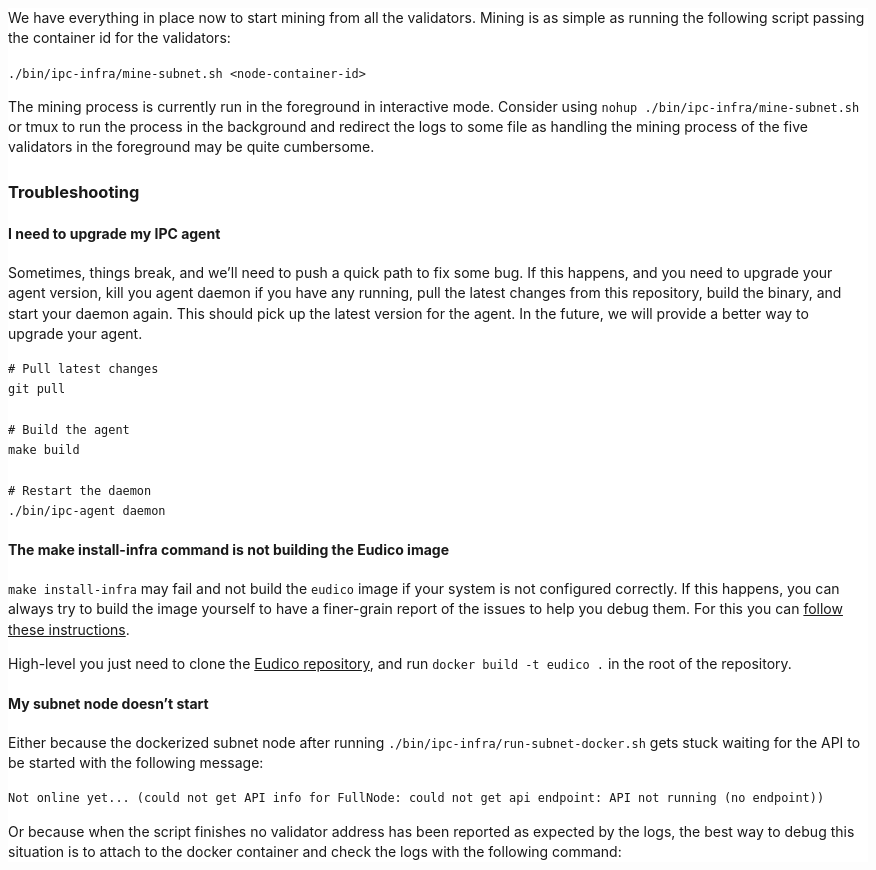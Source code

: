 We have everything in place now to start mining from all the validators. Mining is as simple as running the following script passing the container id for the validators:

```shell
./bin/ipc-infra/mine-subnet.sh <node-container-id>
```

The mining process is currently run in the foreground in interactive mode. Consider using `nohup ./bin/ipc-infra/mine-subnet.sh` or tmux to run the process in the background and redirect the logs to some file as handling the mining process of the five validators in the foreground may be quite cumbersome.

### Troubleshooting

#### I need to upgrade my IPC agent

Sometimes, things break, and we’ll need to push a quick path to fix some bug. If this happens, and you need to upgrade your agent version, kill you agent daemon if you have any running, pull the latest changes from this repository, build the binary, and start your daemon again. This should pick up the latest version for the agent. In the future, we will provide a better way to upgrade your agent.

```shell
# Pull latest changes
git pull

# Build the agent
make build

# Restart the daemon
./bin/ipc-agent daemon
```

#### The make install-infra command is not building the Eudico image

`make install-infra` may fail and not build the `eudico` image if your system is not configured correctly. If this happens, you can always try to build the image yourself to have a finer-grain report of the issues to help you debug them. For this you can [follow these instructions](https://github.com/consensus-shipyard/lotus/blob/spacenet/scripts/ipc/README.md).

High-level you just need to clone the [Eudico repository](https://github.com/consensus-shipyard/lotus), and run `docker build -t eudico .` in the root of the repository.

#### My subnet node doesn’t start

Either because the dockerized subnet node after running `./bin/ipc-infra/run-subnet-docker.sh` gets stuck waiting for the API to be started with the following message:

```plaintext
Not online yet... (could not get API info for FullNode: could not get api endpoint: API not running (no endpoint))
```

Or because when the script finishes no validator address has been reported as expected by the logs, the best way to debug this situation is to attach to the docker container and check the logs with the following command:
